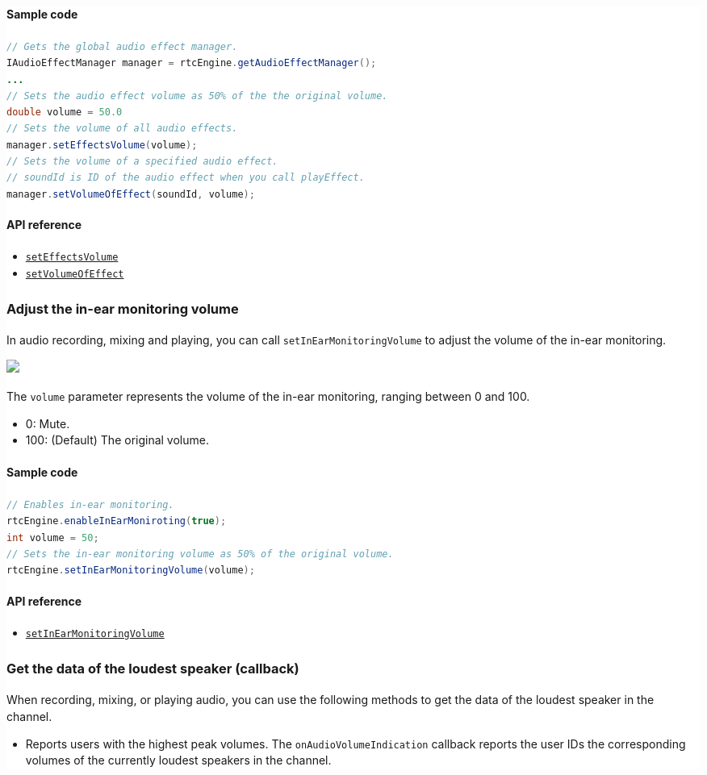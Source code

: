 #### Sample code

```java
// Gets the global audio effect manager.
IAudioEffectManager manager = rtcEngine.getAudioEffectManager();
...
// Sets the audio effect volume as 50% of the the original volume.
double volume = 50.0
// Sets the volume of all audio effects.
manager.setEffectsVolume(volume);
// Sets the volume of a specified audio effect.
// soundId is ID of the audio effect when you call playEffect.
manager.setVolumeOfEffect(soundId, volume);
```

#### API reference

- [`setEffectsVolume`](https://docs.agora.io/en/Audio%20Broadcast/API%20Reference/java/interfaceio_1_1agora_1_1rtc_1_1_i_audio_effect_manager.html#ab758558563b3dd70771e5d44ba1a96f3)
- [`setVolumeOfEffect`](https://docs.agora.io/en/Audio%20Broadcast/API%20Reference/java/interfaceio_1_1agora_1_1rtc_1_1_i_audio_effect_manager.html#afcd8cd6d733703c0ba153b8e1ac81ec0)

### Adjust the in-ear monitoring volume

In audio recording, mixing and playing, you can call `setInEarMonitoringVolume` to adjust the volume of the in-ear monitoring.

![](https://web-cdn.agora.io/docs-files/1578560373700)

The `volume` parameter represents the volume of the in-ear monitoring, ranging between 0 and 100.
- 0: Mute.
- 100: (Default) The original volume.

#### Sample code

```java
// Enables in-ear monitoring.
rtcEngine.enableInEarMoniroting(true);
int volume = 50;
// Sets the in-ear monitoring volume as 50% of the original volume.
rtcEngine.setInEarMonitoringVolume(volume);
```

#### API reference

- [`setInEarMonitoringVolume`](https://docs.agora.io/en/Audio%20Broadcast/API%20Reference/java/classio_1_1agora_1_1rtc_1_1_rtc_engine.html#af71afdf140660b10c4fb0c40029c432d)

### Get the data of the loudest speaker (callback)

When recording, mixing, or playing audio, you can use the following methods to get the data of the loudest speaker in the channel.

- Reports users with the highest peak volumes. The `onAudioVolumeIndication` callback reports the user IDs the corresponding volumes of the currently loudest speakers in the channel.
